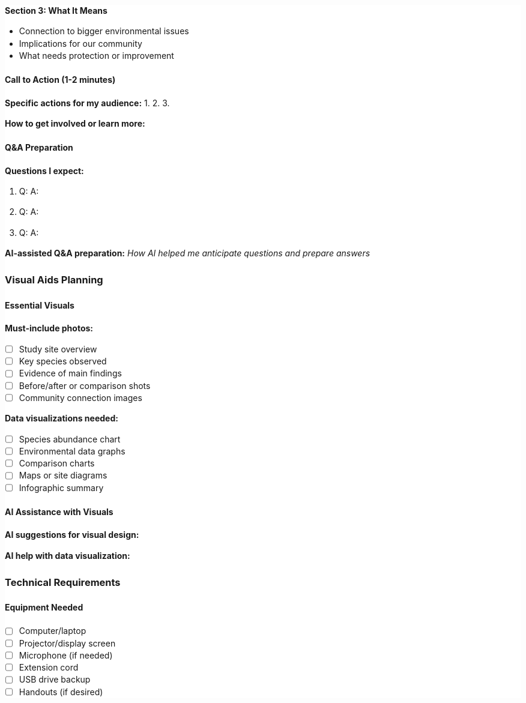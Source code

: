 **Section 3: What It Means**
- Connection to bigger environmental issues
- Implications for our community
- What needs protection or improvement

#### Call to Action (1-2 minutes)
**Specific actions for my audience:**
1. 
2. 
3. 

**How to get involved or learn more:**


#### Q&A Preparation
**Questions I expect:**
1. Q: 
   A: 

2. Q: 
   A: 

3. Q: 
   A: 

**AI-assisted Q&A preparation:**
*How AI helped me anticipate questions and prepare answers*


### Visual Aids Planning

#### Essential Visuals
**Must-include photos:**
- [ ] Study site overview
- [ ] Key species observed
- [ ] Evidence of main findings
- [ ] Before/after or comparison shots
- [ ] Community connection images

**Data visualizations needed:**
- [ ] Species abundance chart
- [ ] Environmental data graphs
- [ ] Comparison charts
- [ ] Maps or site diagrams
- [ ] Infographic summary

#### AI Assistance with Visuals
**AI suggestions for visual design:**


**AI help with data visualization:**


### Technical Requirements

#### Equipment Needed
- [ ] Computer/laptop
- [ ] Projector/display screen
- [ ] Microphone (if needed)
- [ ] Extension cord
- [ ] USB drive backup
- [ ] Handouts (if desired)
